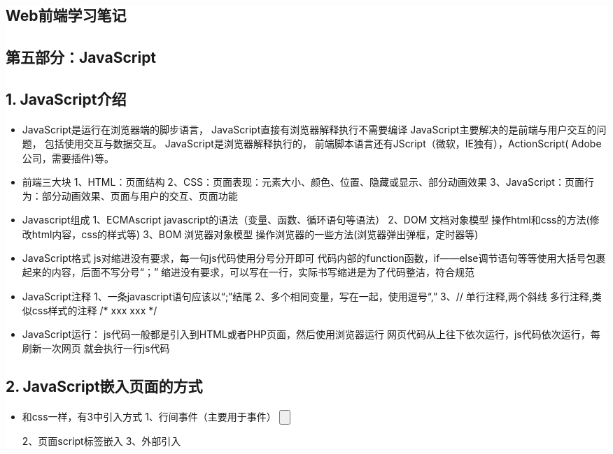 ## Web前端学习笔记 ##


## 第五部分：JavaScript


## 1. JavaScript介绍
- JavaScript是运行在浏览器端的脚步语言，
    JavaScript直接有浏览器解释执行不需要编译
    JavaScript主要解决的是前端与用户交互的问题，
    包括使用交互与数据交互。 JavaScript是浏览器解释执行的，
    前端脚本语言还有JScript（微软，IE独有），ActionScript( Adobe公司，需要插件)等。
    
- 前端三大块
    1、HTML：页面结构
    2、CSS：页面表现：元素大小、颜色、位置、隐藏或显示、部分动画效果
    3、JavaScript：页面行为：部分动画效果、页面与用户的交互、页面功能 


- Javascript组成
    1、ECMAscript javascript的语法（变量、函数、循环语句等语法）
    2、DOM 文档对象模型 操作html和css的方法(修改html内容，css的样式等)
    3、BOM 浏览器对象模型 操作浏览器的一些方法(浏览器弹出弹框，定时器等)


- JavaScript格式
    js对缩进没有要求，每一句js代码使用分号分开即可
    代码内部的function函数，if——else调节语句等等使用大括号包裹起来的内容，后面不写分号“；”
    缩进没有要求，可以写在一行，实际书写缩进是为了代码整洁，符合规范
    

- JavaScript注释
    1、一条javascript语句应该以“;”结尾
    2、多个相同变量，写在一起，使用逗号“,”
    3、// 单行注释,两个斜线
          多行注释,类似css样式的注释
            /* 
            xxx
            xxx 
            */ 
            
- JavaScript运行：
    js代码一般都是引入到HTML或者PHP页面，然后使用浏览器运行
    网页代码从上往下依次运行，js代码依次运行，每刷新一次网页
    就会执行一行js代码
    
    
## 2. JavaScript嵌入页面的方式
- 和css一样，有3中引入方式
    1、行间事件（主要用于事件）
        <input type="button" name="" onclick="alert('ok！');">
    
    2、页面script标签嵌入
        <script type="text/javascript">        
            alert('ok！');
        </script>
    3、外部引入
        <script type="text/javascript" src="js/index.js"></script>
    